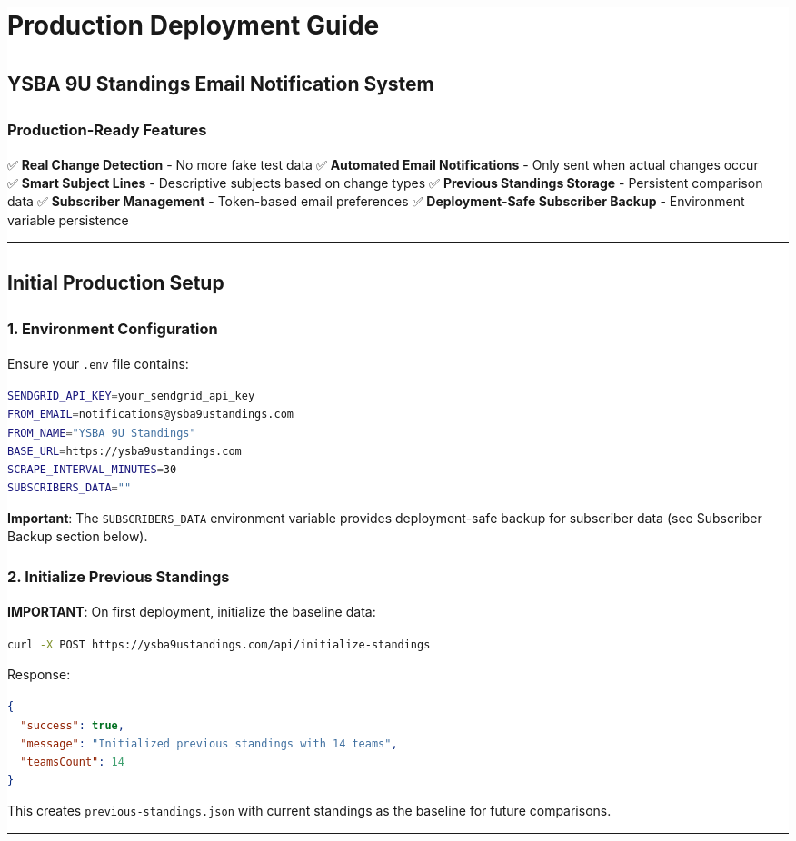 # Production Deployment Guide

## YSBA 9U Standings Email Notification System

### Production-Ready Features

✅ **Real Change Detection** - No more fake test data
✅ **Automated Email Notifications** - Only sent when actual changes occur  
✅ **Smart Subject Lines** - Descriptive subjects based on change types
✅ **Previous Standings Storage** - Persistent comparison data
✅ **Subscriber Management** - Token-based email preferences
✅ **Deployment-Safe Subscriber Backup** - Environment variable persistence

---

## Initial Production Setup

### 1. Environment Configuration

Ensure your `.env` file contains:
```bash
SENDGRID_API_KEY=your_sendgrid_api_key
FROM_EMAIL=notifications@ysba9ustandings.com
FROM_NAME="YSBA 9U Standings"
BASE_URL=https://ysba9ustandings.com
SCRAPE_INTERVAL_MINUTES=30
SUBSCRIBERS_DATA=""
```

**Important**: The `SUBSCRIBERS_DATA` environment variable provides deployment-safe backup for subscriber data (see Subscriber Backup section below).

### 2. Initialize Previous Standings

**IMPORTANT**: On first deployment, initialize the baseline data:

```bash
curl -X POST https://ysba9ustandings.com/api/initialize-standings
```

Response:
```json
{
  "success": true,
  "message": "Initialized previous standings with 14 teams",
  "teamsCount": 14
}
```

This creates `previous-standings.json` with current standings as the baseline for future comparisons.

---